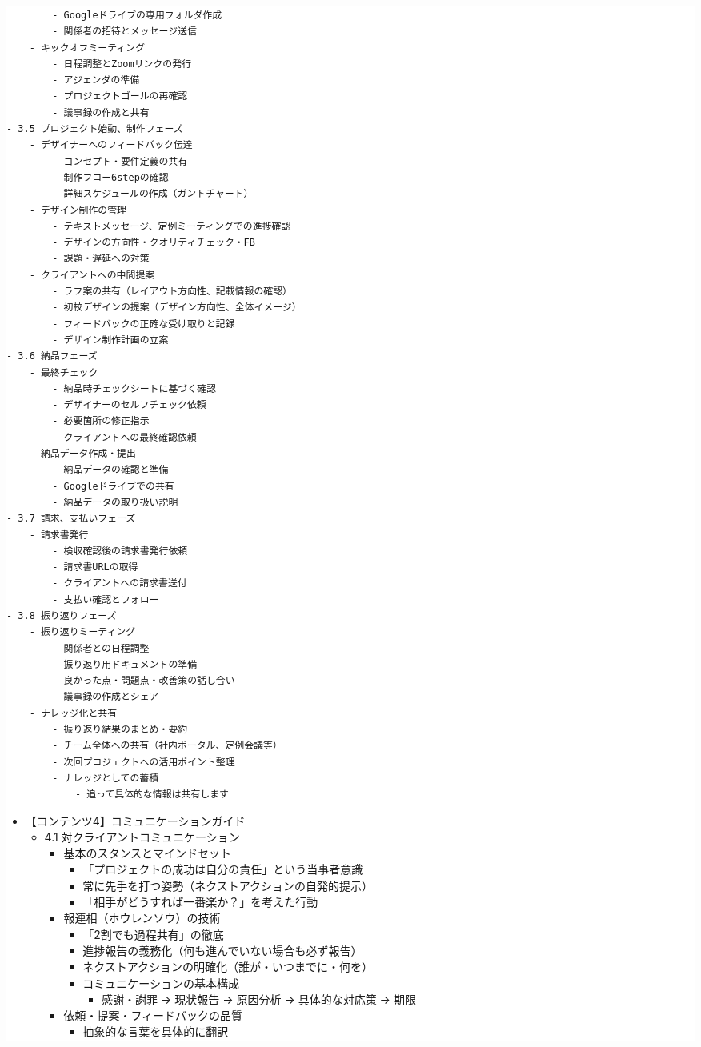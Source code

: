             - Googleドライブの専用フォルダ作成
            - 関係者の招待とメッセージ送信
        - キックオフミーティング
            - 日程調整とZoomリンクの発行
            - アジェンダの準備
            - プロジェクトゴールの再確認
            - 議事録の作成と共有
    - 3.5 プロジェクト始動、制作フェーズ
        - デザイナーへのフィードバック伝達
            - コンセプト・要件定義の共有
            - 制作フロー6stepの確認
            - 詳細スケジュールの作成（ガントチャート）
        - デザイン制作の管理
            - テキストメッセージ、定例ミーティングでの進捗確認
            - デザインの方向性・クオリティチェック・FB
            - 課題・遅延への対策
        - クライアントへの中間提案
            - ラフ案の共有（レイアウト方向性、記載情報の確認）
            - 初校デザインの提案（デザイン方向性、全体イメージ）
            - フィードバックの正確な受け取りと記録
            - デザイン制作計画の立案
    - 3.6 納品フェーズ
        - 最終チェック
            - 納品時チェックシートに基づく確認
            - デザイナーのセルフチェック依頼
            - 必要箇所の修正指示
            - クライアントへの最終確認依頼
        - 納品データ作成・提出
            - 納品データの確認と準備
            - Googleドライブでの共有
            - 納品データの取り扱い説明
    - 3.7 請求、支払いフェーズ
        - 請求書発行
            - 検収確認後の請求書発行依頼
            - 請求書URLの取得
            - クライアントへの請求書送付
            - 支払い確認とフォロー
    - 3.8 振り返りフェーズ
        - 振り返りミーティング
            - 関係者との日程調整
            - 振り返り用ドキュメントの準備
            - 良かった点・問題点・改善策の話し合い
            - 議事録の作成とシェア
        - ナレッジ化と共有
            - 振り返り結果のまとめ・要約
            - チーム全体への共有（社内ポータル、定例会議等）
            - 次回プロジェクトへの活用ポイント整理
            - ナレッジとしての蓄積
                - 追って具体的な情報は共有します
 - 【コンテンツ4】コミュニケーションガイド
    - 4.1 対クライアントコミュニケーション
        - 基本のスタンスとマインドセット
            - 「プロジェクトの成功は自分の責任」という当事者意識
            - 常に先手を打つ姿勢（ネクストアクションの自発的提示）
            - 「相手がどうすれば一番楽か？」を考えた行動
        - 報連相（ホウレンソウ）の技術
            - 「2割でも過程共有」の徹底
            - 進捗報告の義務化（何も進んでいない場合も必ず報告）
            - ネクストアクションの明確化（誰が・いつまでに・何を）
            - コミュニケーションの基本構成
                - 感謝・謝罪 → 現状報告 → 原因分析
→ 具体的な対応策 → 期限
        - 依頼・提案・フィードバックの品質
            - 抽象的な言葉を具体的に翻訳